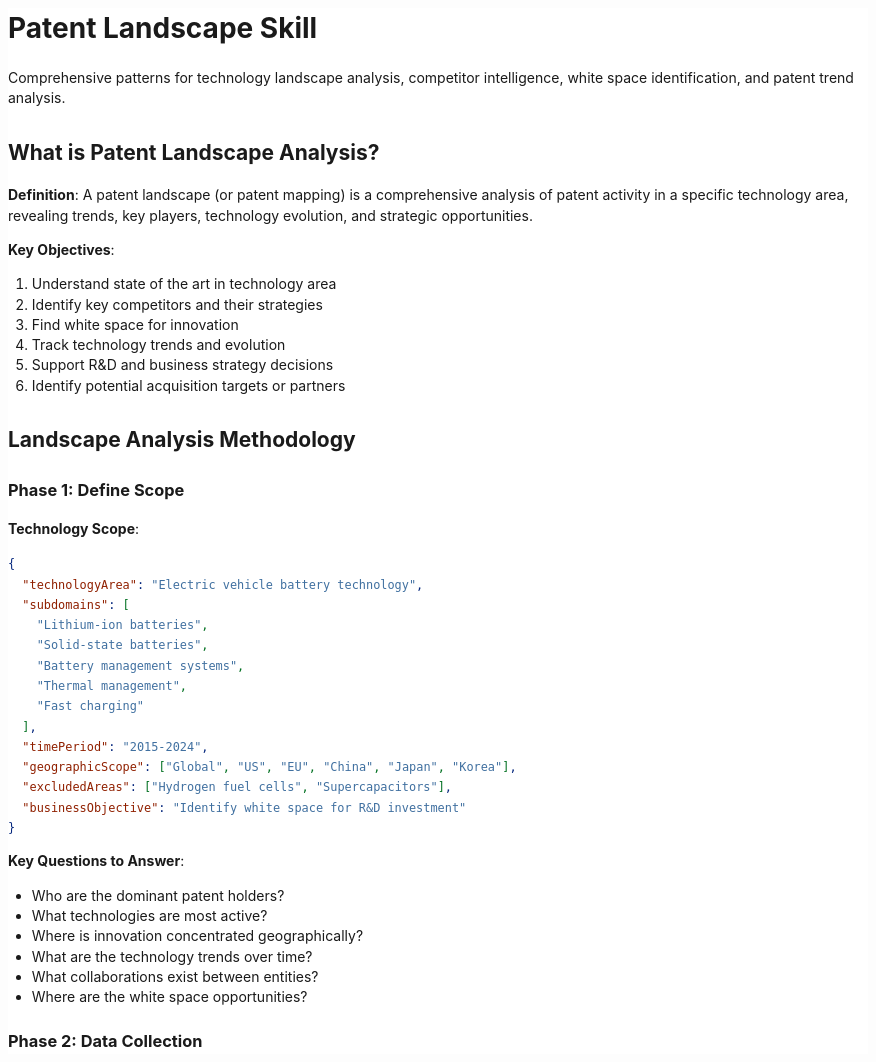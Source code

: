 # Patent Landscape Skill

Comprehensive patterns for technology landscape analysis, competitor intelligence, white space identification, and patent trend analysis.

## What is Patent Landscape Analysis?

**Definition**: A patent landscape (or patent mapping) is a comprehensive analysis of patent activity in a specific technology area, revealing trends, key players, technology evolution, and strategic opportunities.

**Key Objectives**:
1. Understand state of the art in technology area
2. Identify key competitors and their strategies
3. Find white space for innovation
4. Track technology trends and evolution
5. Support R&D and business strategy decisions
6. Identify potential acquisition targets or partners

## Landscape Analysis Methodology

### Phase 1: Define Scope

**Technology Scope**:
```json
{
  "technologyArea": "Electric vehicle battery technology",
  "subdomains": [
    "Lithium-ion batteries",
    "Solid-state batteries",
    "Battery management systems",
    "Thermal management",
    "Fast charging"
  ],
  "timePeriod": "2015-2024",
  "geographicScope": ["Global", "US", "EU", "China", "Japan", "Korea"],
  "excludedAreas": ["Hydrogen fuel cells", "Supercapacitors"],
  "businessObjective": "Identify white space for R&D investment"
}
```

**Key Questions to Answer**:
- Who are the dominant patent holders?
- What technologies are most active?
- Where is innovation concentrated geographically?
- What are the technology trends over time?
- What collaborations exist between entities?
- Where are the white space opportunities?

### Phase 2: Data Collection
